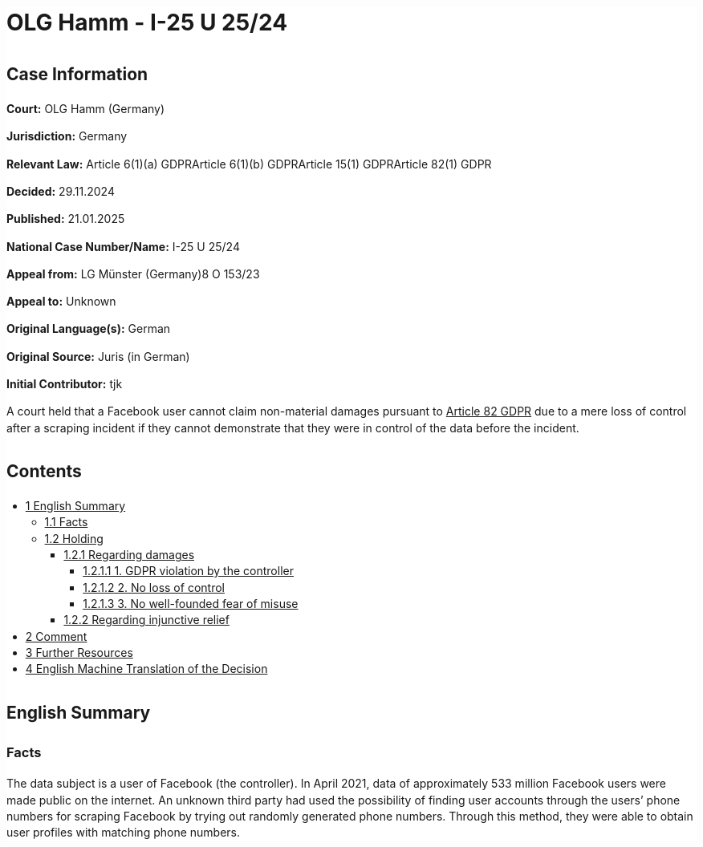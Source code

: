 # OLG Hamm - I-25 U 25/24

## Case Information

**Court:** OLG Hamm (Germany)

**Jurisdiction:** Germany

**Relevant Law:** Article 6(1)(a) GDPRArticle 6(1)(b) GDPRArticle 15(1) GDPRArticle 82(1) GDPR

**Decided:** 29.11.2024

**Published:** 21.01.2025

**National Case Number/Name:** I-25 U 25/24

**Appeal from:** LG Münster (Germany)8 O 153/23

**Appeal to:** Unknown

**Original Language(s):** German

**Original Source:** Juris (in German)

**Initial Contributor:** tjk

A court held that a Facebook user cannot claim non-material damages pursuant to [Article 82 GDPR](/index.php?title=Article_82_GDPR "Article 82 GDPR") due to a mere loss of control after a scraping incident if they cannot demonstrate that they were in control of the data before the incident.

## Contents

*   [1 English Summary](#English_Summary)
    *   [1.1 Facts](#Facts)
    *   [1.2 Holding](#Holding)
        *   [1.2.1 Regarding damages](#Regarding_damages)
            *   [1.2.1.1 1\. GDPR violation by the controller](#1._GDPR_violation_by_the_controller)
            *   [1.2.1.2 2\. No loss of control](#2._No_loss_of_control)
            *   [1.2.1.3 3\. No well-founded fear of misuse](#3._No_well-founded_fear_of_misuse)
        *   [1.2.2 Regarding injunctive relief](#Regarding_injunctive_relief)
*   [2 Comment](#Comment)
*   [3 Further Resources](#Further_Resources)
*   [4 English Machine Translation of the Decision](#English_Machine_Translation_of_the_Decision)

## English Summary

### Facts

The data subject is a user of Facebook (the controller). In April 2021, data of approximately 533 million Facebook users were made public on the internet. An unknown third party had used the possibility of finding user accounts through the users’ phone numbers for scraping Facebook by trying out randomly generated phone numbers. Through this method, they were able to obtain user profiles with matching phone numbers.

